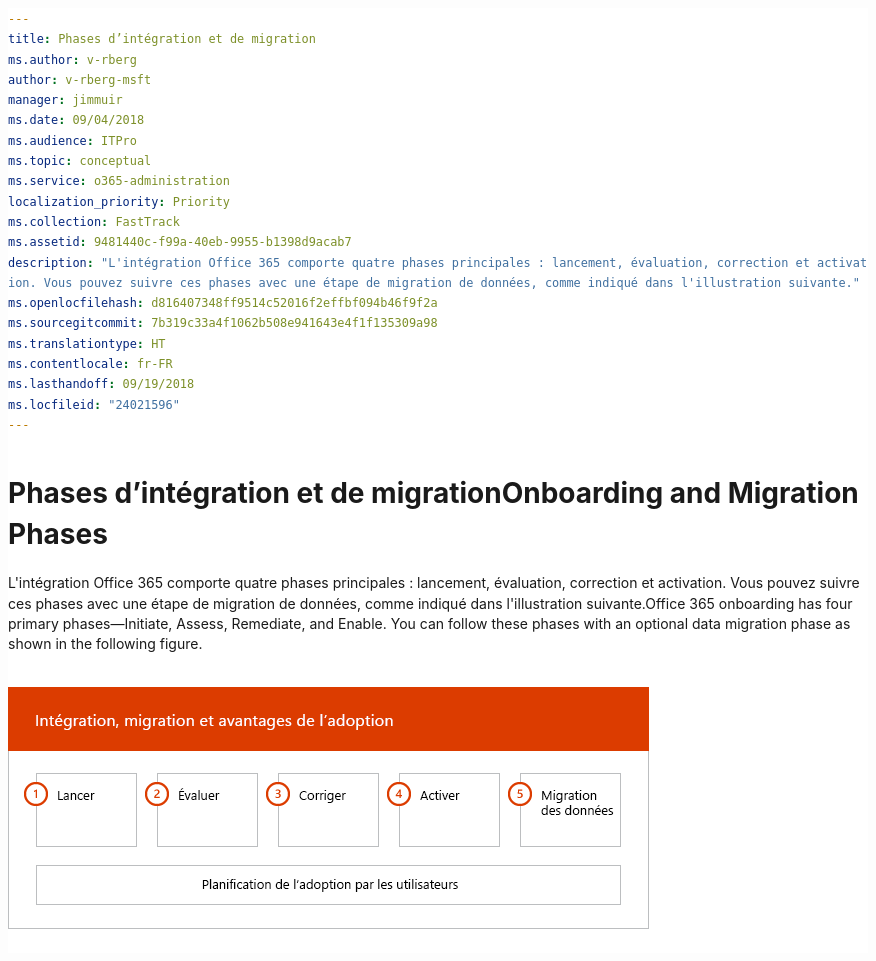 ```yaml
---
title: Phases d’intégration et de migration
ms.author: v-rberg
author: v-rberg-msft
manager: jimmuir
ms.date: 09/04/2018
ms.audience: ITPro
ms.topic: conceptual
ms.service: o365-administration
localization_priority: Priority
ms.collection: FastTrack
ms.assetid: 9481440c-f99a-40eb-9955-b1398d9acab7
description: "L'intégration Office 365 comporte quatre phases principales : lancement, évaluation, correction et activation. Vous pouvez suivre ces phases avec une étape de migration de données, comme indiqué dans l'illustration suivante."
ms.openlocfilehash: d816407348ff9514c52016f2effbf094b46f9f2a
ms.sourcegitcommit: 7b319c33a4f1062b508e941643e4f1f135309a98
ms.translationtype: HT
ms.contentlocale: fr-FR
ms.lasthandoff: 09/19/2018
ms.locfileid: "24021596"
---
```

# <a name="onboarding-and-migration-phases"></a><span data-ttu-id="8c4fd-104">Phases d’intégration et de migration</span><span class="sxs-lookup"><span data-stu-id="8c4fd-104">Onboarding and Migration Phases</span></span>

<span data-ttu-id="8c4fd-p102">L'intégration Office 365 comporte quatre phases principales : lancement, évaluation, correction et activation. Vous pouvez suivre ces phases avec une étape de migration de données, comme indiqué dans l'illustration suivante.</span><span class="sxs-lookup"><span data-stu-id="8c4fd-p102">Office 365 onboarding has four primary phases—Initiate, Assess, Remediate, and Enable. You can follow these phases with an optional data migration phase as shown in the following figure.</span></span>
  
![Phases du service d’intégration](media/O365-Onboarding-Phases.png)
  